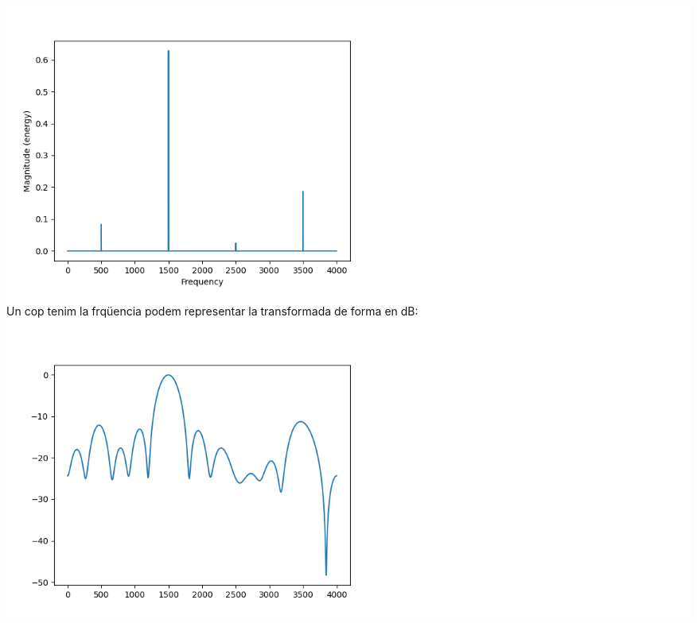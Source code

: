 <img src="img/Freq_to_1500hz.png" width="480" align="center">

Un cop tenim la frqüencia podem representar la transformada de forma en dB:

<img src="img/TF_DB_1500.png" width="480" align="center">
